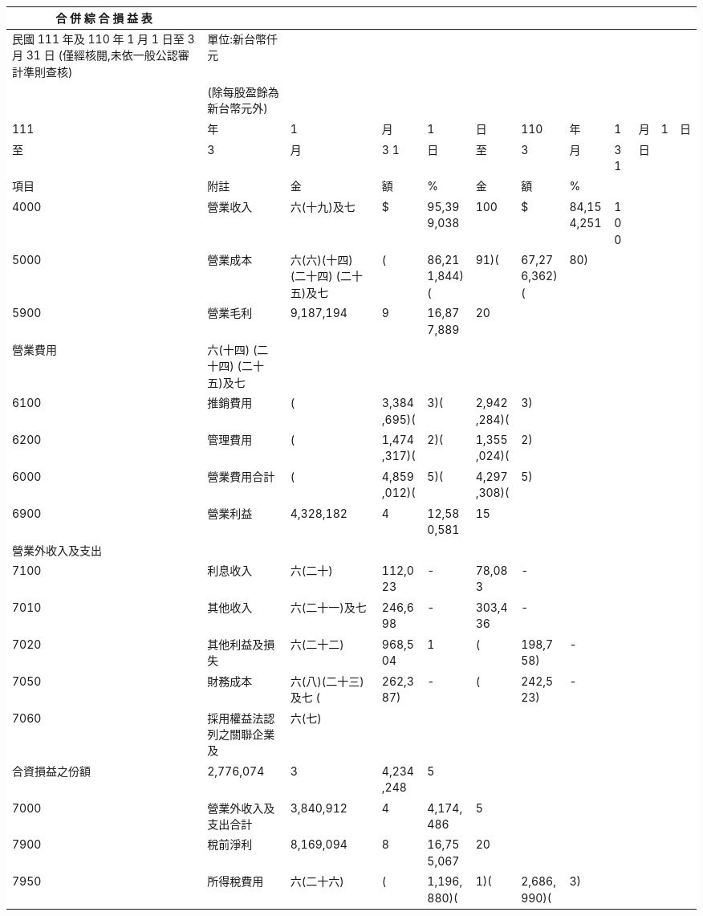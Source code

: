 
| 合 併 綜 合 損 益 表                                                             |                                |                                    |             |              |             |              |            |     |    |    |    |
|----------------------------------------------------------------------------------|--------------------------------|------------------------------------|-------------|--------------|-------------|--------------|------------|-----|----|----|----|
| 民國 111 年及 110 年 1 月 1 日至 3 月 31 日 (僅經核閱,未依一般公認審計準則查核) | 單位:新台幣仟元               |                                    |             |              |             |              |            |     |    |    |    |
|                                                                                  | (除每股盈餘為新台幣元外)       |                                    |             |              |             |              |            |     |    |    |    |
| 111                                                                              | 年                             | 1                                  | 月          | 1            | 日          | 110          | 年         | 1   | 月 | 1  | 日 |
| 至                                                                               | 3                              | 月                                 | 3 1         | 日           | 至          | 3            | 月         | 3 1 | 日 |    |    |
| 項目                                                                             | 附註                           | 金                                 | 額          | %            | 金          | 額           | %          |     |    |    |    |
| 4000                                                                             | 營業收入                       | 六(十九)及七                       | $           | 95,399,038   | 100         | $            | 84,154,251 | 100 |    |    |    |
| 5000                                                                             | 營業成本                       | 六(六)(十四) (二十四) (二十五)及七 | (           | 86,211,844)( | 91)(        | 67,276,362)( | 80)        |     |    |    |    |
| 5900                                                                             | 營業毛利                       | 9,187,194                          | 9           | 16,877,889   | 20          |              |            |     |    |    |    |
| 營業費用                                                                         | 六(十四) (二十四) (二十五)及七 |                                    |             |              |             |              |            |     |    |    |    |
| 6100                                                                             | 推銷費用                       | (                                  | 3,384,695)( | 3)(          | 2,942,284)( | 3)           |            |     |    |    |    |
| 6200                                                                             | 管理費用                       | (                                  | 1,474,317)( | 2)(          | 1,355,024)( | 2)           |            |     |    |    |    |
| 6000                                                                             | 營業費用合計                   | (                                  | 4,859,012)( | 5)(          | 4,297,308)( | 5)           |            |     |    |    |    |
| 6900                                                                             | 營業利益                       | 4,328,182                          | 4           | 12,580,581   | 15          |              |            |     |    |    |    |
| 營業外收入及支出                                                                 |                                |                                    |             |              |             |              |            |     |    |    |    |
| 7100                                                                             | 利息收入                       | 六(二十)                           | 112,023     | -            | 78,083      | -            |            |     |    |    |    |
| 7010                                                                             | 其他收入                       | 六(二十一)及七                     | 246,698     | -            | 303,436     | -            |            |     |    |    |    |
| 7020                                                                             | 其他利益及損失                 | 六(二十二)                         | 968,504     | 1            | (           | 198,758)     | -          |     |    |    |    |
| 7050                                                                             | 財務成本                       | 六(八)(二十三) 及七 (              | 262,387)    | -            | (           | 242,523)     | -          |     |    |    |    |
| 7060                                                                             | 採用權益法認列之關聯企業及     | 六(七)                             |             |              |             |              |            |     |    |    |    |
| 合資損益之份額                                                                   | 2,776,074                      | 3                                  | 4,234,248   | 5            |             |              |            |     |    |    |    |
| 7000                                                                             | 營業外收入及支出合計           | 3,840,912                          | 4           | 4,174,486    | 5           |              |            |     |    |    |    |
| 7900                                                                             | 稅前淨利                       | 8,169,094                          | 8           | 16,755,067   | 20          |              |            |     |    |    |    |
| 7950                                                                             | 所得稅費用                     | 六(二十六)                         | (           | 1,196,880)(  | 1)(         | 2,686,990)(  | 3)         |     |    |    |    |